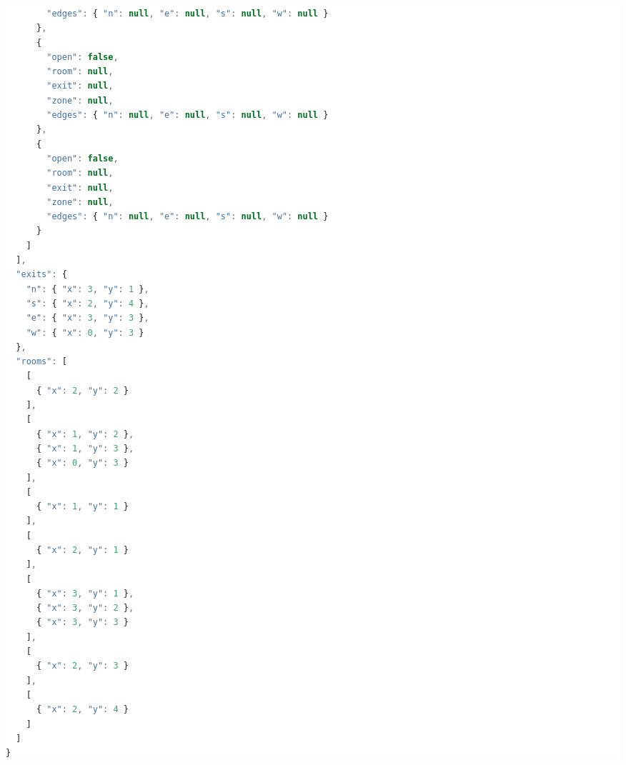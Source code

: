 ```javascript
        "edges": { "n": null, "e": null, "s": null, "w": null }
      },
      {
        "open": false,
        "room": null,
        "exit": null,
        "zone": null,
        "edges": { "n": null, "e": null, "s": null, "w": null }
      },
      {
        "open": false,
        "room": null,
        "exit": null,
        "zone": null,
        "edges": { "n": null, "e": null, "s": null, "w": null }
      }
    ]
  ],
  "exits": {
    "n": { "x": 3, "y": 1 },
    "s": { "x": 2, "y": 4 },
    "e": { "x": 3, "y": 3 },
    "w": { "x": 0, "y": 3 }
  },
  "rooms": [
    [
      { "x": 2, "y": 2 }
    ],
    [
      { "x": 1, "y": 2 },
      { "x": 1, "y": 3 },
      { "x": 0, "y": 3 }
    ],
    [
      { "x": 1, "y": 1 }
    ],
    [
      { "x": 2, "y": 1 }
    ],
    [
      { "x": 3, "y": 1 },
      { "x": 3, "y": 2 },
      { "x": 3, "y": 3 }
    ],
    [
      { "x": 2, "y": 3 }
    ],
    [
      { "x": 2, "y": 4 }
    ]
  ]
}
```
